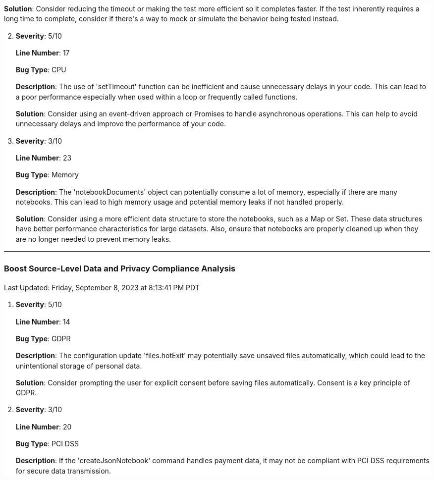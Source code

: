    **Solution**: Consider reducing the timeout or making the test more efficient so it completes faster. If the test inherently requires a long time to complete, consider if there's a way to mock or simulate the behavior being tested instead.


2. **Severity**: 5/10

   **Line Number**: 17

   **Bug Type**: CPU

   **Description**: The use of 'setTimeout' function can be inefficient and cause unnecessary delays in your code. This can lead to a poor performance especially when used within a loop or frequently called functions.

   **Solution**: Consider using an event-driven approach or Promises to handle asynchronous operations. This can help to avoid unnecessary delays and improve the performance of your code.


3. **Severity**: 3/10

   **Line Number**: 23

   **Bug Type**: Memory

   **Description**: The 'notebookDocuments' object can potentially consume a lot of memory, especially if there are many notebooks. This can lead to high memory usage and potential memory leaks if not handled properly.

   **Solution**: Consider using a more efficient data structure to store the notebooks, such as a Map or Set. These data structures have better performance characteristics for large datasets. Also, ensure that notebooks are properly cleaned up when they are no longer needed to prevent memory leaks.






---

### Boost Source-Level Data and Privacy Compliance Analysis

Last Updated: Friday, September 8, 2023 at 8:13:41 PM PDT

1. **Severity**: 5/10

   **Line Number**: 14

   **Bug Type**: GDPR

   **Description**: The configuration update 'files.hotExit' may potentially save unsaved files automatically, which could lead to the unintentional storage of personal data.

   **Solution**: Consider prompting the user for explicit consent before saving files automatically. Consent is a key principle of GDPR.


2. **Severity**: 3/10

   **Line Number**: 20

   **Bug Type**: PCI DSS

   **Description**: If the 'createJsonNotebook' command handles payment data, it may not be compliant with PCI DSS requirements for secure data transmission.
